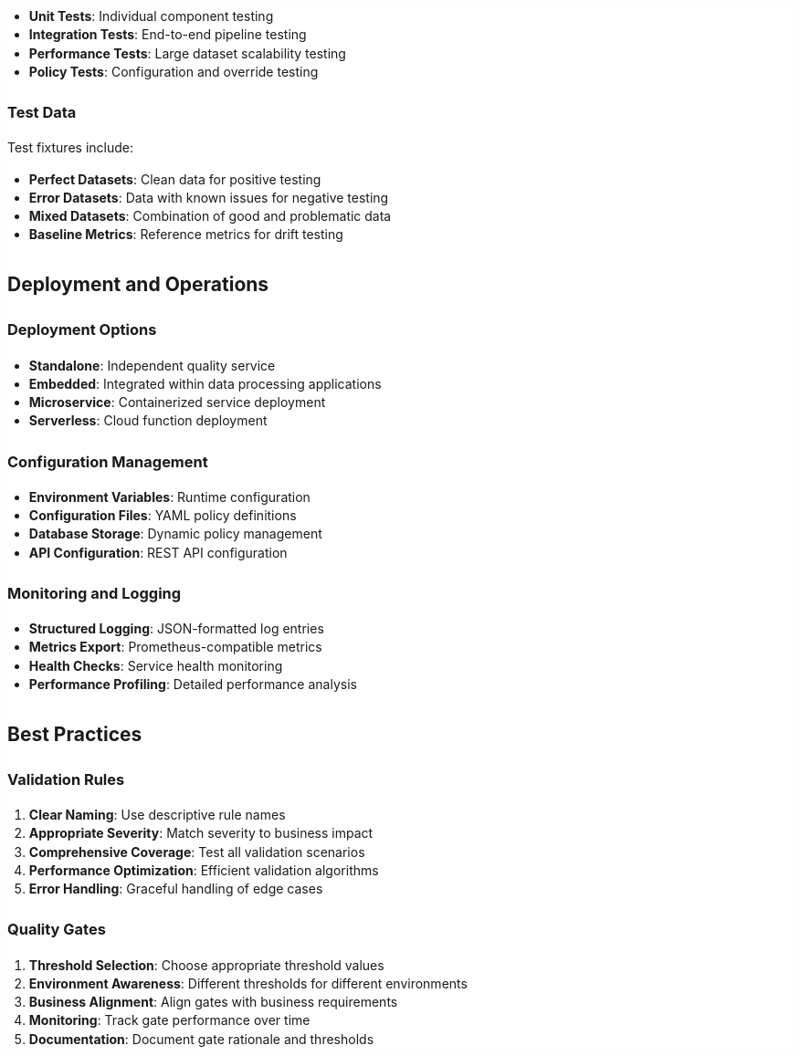 - **Unit Tests**: Individual component testing
- **Integration Tests**: End-to-end pipeline testing
- **Performance Tests**: Large dataset scalability testing
- **Policy Tests**: Configuration and override testing

### Test Data

Test fixtures include:

- **Perfect Datasets**: Clean data for positive testing
- **Error Datasets**: Data with known issues for negative testing
- **Mixed Datasets**: Combination of good and problematic data
- **Baseline Metrics**: Reference metrics for drift testing

## Deployment and Operations

### Deployment Options

- **Standalone**: Independent quality service
- **Embedded**: Integrated within data processing applications
- **Microservice**: Containerized service deployment
- **Serverless**: Cloud function deployment

### Configuration Management

- **Environment Variables**: Runtime configuration
- **Configuration Files**: YAML policy definitions
- **Database Storage**: Dynamic policy management
- **API Configuration**: REST API configuration

### Monitoring and Logging

- **Structured Logging**: JSON-formatted log entries
- **Metrics Export**: Prometheus-compatible metrics
- **Health Checks**: Service health monitoring
- **Performance Profiling**: Detailed performance analysis

## Best Practices

### Validation Rules

1. **Clear Naming**: Use descriptive rule names
2. **Appropriate Severity**: Match severity to business impact
3. **Comprehensive Coverage**: Test all validation scenarios
4. **Performance Optimization**: Efficient validation algorithms
5. **Error Handling**: Graceful handling of edge cases

### Quality Gates

1. **Threshold Selection**: Choose appropriate threshold values
2. **Environment Awareness**: Different thresholds for different environments
3. **Business Alignment**: Align gates with business requirements
4. **Monitoring**: Track gate performance over time
5. **Documentation**: Document gate rationale and thresholds

